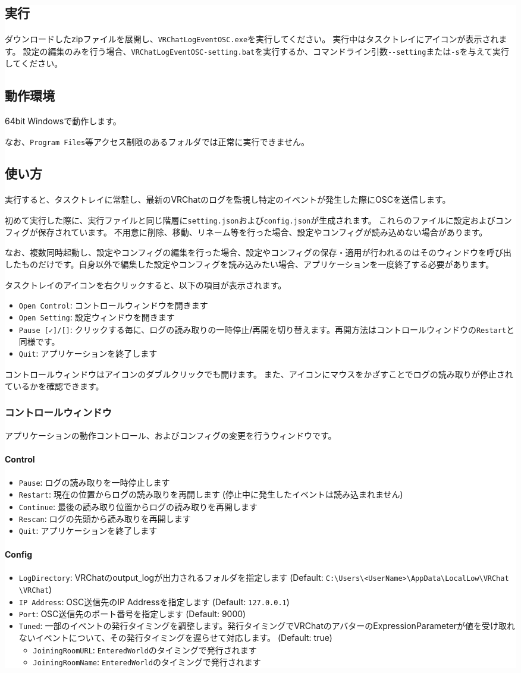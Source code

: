 ## 実行

ダウンロードしたzipファイルを展開し、`VRChatLogEventOSC.exe`を実行してください。
実行中はタスクトレイにアイコンが表示されます。
設定の編集のみを行う場合、`VRChatLogEventOSC-setting.bat`を実行するか、コマンドライン引数`--setting`または`-s`を与えて実行してください。

## 動作環境

64bit Windowsで動作します。

なお、`Program Files`等アクセス制限のあるフォルダでは正常に実行できません。

## 使い方

実行すると、タスクトレイに常駐し、最新のVRChatのログを監視し特定のイベントが発生した際にOSCを送信します。

初めて実行した際に、実行ファイルと同じ階層に`setting.json`および`config.json`が生成されます。
これらのファイルに設定およびコンフィグが保存されています。
不用意に削除、移動、リネーム等を行った場合、設定やコンフィグが読み込めない場合があります。

なお、複数同時起動し、設定やコンフィグの編集を行った場合、設定やコンフィグの保存・適用が行われるのはそのウィンドウを呼び出したものだけです。自身以外で編集した設定やコンフィグを読み込みたい場合、アプリケーションを一度終了する必要があります。

タスクトレイのアイコンを右クリックすると、以下の項目が表示されます。

- `Open Control`: コントロールウィンドウを開きます
- `Open Setting`: 設定ウィンドウを開きます
- `Pause [✓]/[]`: クリックする毎に、ログの読み取りの一時停止/再開を切り替えます。再開方法はコントロールウィンドウの`Restart`と同様です。
- `Quit`: アプリケーションを終了します

コントロールウィンドウはアイコンのダブルクリックでも開けます。
また、アイコンにマウスをかざすことでログの読み取りが停止されているかを確認できます。

### コントロールウィンドウ

アプリケーションの動作コントロール、およびコンフィグの変更を行うウィンドウです。

#### Control

- `Pause`: ログの読み取りを一時停止します
- `Restart`: 現在の位置からログの読み取りを再開します (停止中に発生したイベントは読み込まれません)
- `Continue`: 最後の読み取り位置からログの読み取りを再開します
- `Rescan`: ログの先頭から読み取りを再開します
- `Quit`: アプリケーションを終了します

#### Config

- `LogDirectory`: VRChatのoutput_logが出力されるフォルダを指定します (Default: `C:\Users\<UserName>\AppData\LocalLow\VRChat\VRChat`)
- `IP Address`: OSC送信先のIP Addressを指定します (Default: `127.0.0.1`)
- `Port`: OSC送信先のポート番号を指定します (Default: 9000)
- `Tuned`: 一部のイベントの発行タイミングを調整します。発行タイミングでVRChatのアバターのExpressionParameterが値を受け取れないイベントについて、その発行タイミングを遅らせて対応します。 (Default: true)
  - `JoiningRoomURL`: `EnteredWorld`のタイミングで発行されます
  - `JoiningRoomName`: `EnteredWorld`のタイミングで発行されます
